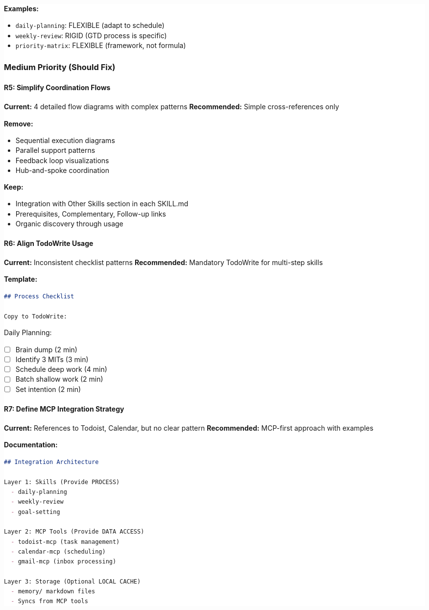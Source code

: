 **Examples:**
- `daily-planning`: FLEXIBLE (adapt to schedule)
- `weekly-review`: RIGID (GTD process is specific)
- `priority-matrix`: FLEXIBLE (framework, not formula)

### Medium Priority (Should Fix)

#### R5: Simplify Coordination Flows
**Current:** 4 detailed flow diagrams with complex patterns
**Recommended:** Simple cross-references only

**Remove:**
- Sequential execution diagrams
- Parallel support patterns
- Feedback loop visualizations
- Hub-and-spoke coordination

**Keep:**
- Integration with Other Skills section in each SKILL.md
- Prerequisites, Complementary, Follow-up links
- Organic discovery through usage

#### R6: Align TodoWrite Usage
**Current:** Inconsistent checklist patterns
**Recommended:** Mandatory TodoWrite for multi-step skills

**Template:**
```markdown
## Process Checklist

Copy to TodoWrite:

```
Daily Planning:
- [ ] Brain dump (2 min)
- [ ] Identify 3 MITs (3 min)
- [ ] Schedule deep work (4 min)
- [ ] Batch shallow work (2 min)
- [ ] Set intention (2 min)
```
```

#### R7: Define MCP Integration Strategy
**Current:** References to Todoist, Calendar, but no clear pattern
**Recommended:** MCP-first approach with examples

**Documentation:**
```markdown
## Integration Architecture

Layer 1: Skills (Provide PROCESS)
  - daily-planning
  - weekly-review
  - goal-setting

Layer 2: MCP Tools (Provide DATA ACCESS)
  - todoist-mcp (task management)
  - calendar-mcp (scheduling)
  - gmail-mcp (inbox processing)

Layer 3: Storage (Optional LOCAL CACHE)
  - memory/ markdown files
  - Syncs from MCP tools
```
